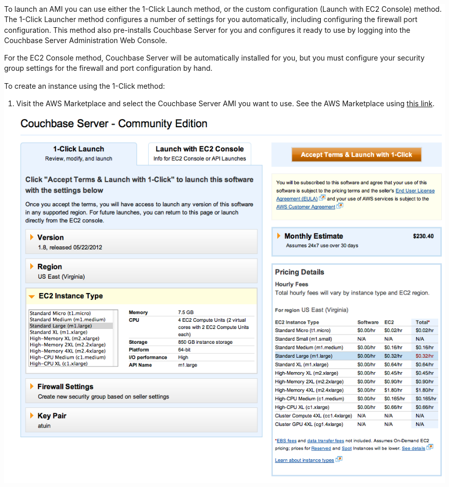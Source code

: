 To launch an AMI you can use either the 1-Click Launch method, or the custom
configuration (Launch with EC2 Console) method. The 1-Click Launcher method
configures a number of settings for you automatically, including configuring the
firewall port configuration. This method also pre-installs Couchbase Server for
you and configures it ready to use by logging into the Couchbase Server
Administration Web Console.

For the EC2 Console method, Couchbase Server will be automatically installed for
you, but you must configure your security group settings for the firewall and
port configuration by hand.

To create an instance using the 1-Click method:

 1. Visit the AWS Marketplace and select the Couchbase Server AMI you want to use.
    See the AWS Marketplace using [this
    link](https://aws.amazon.com/marketplace/search/results/ref=gtw_navgno_search_box?searchTerms=couchbase&search=).


    ![](images/ec2-instance-config.png)
